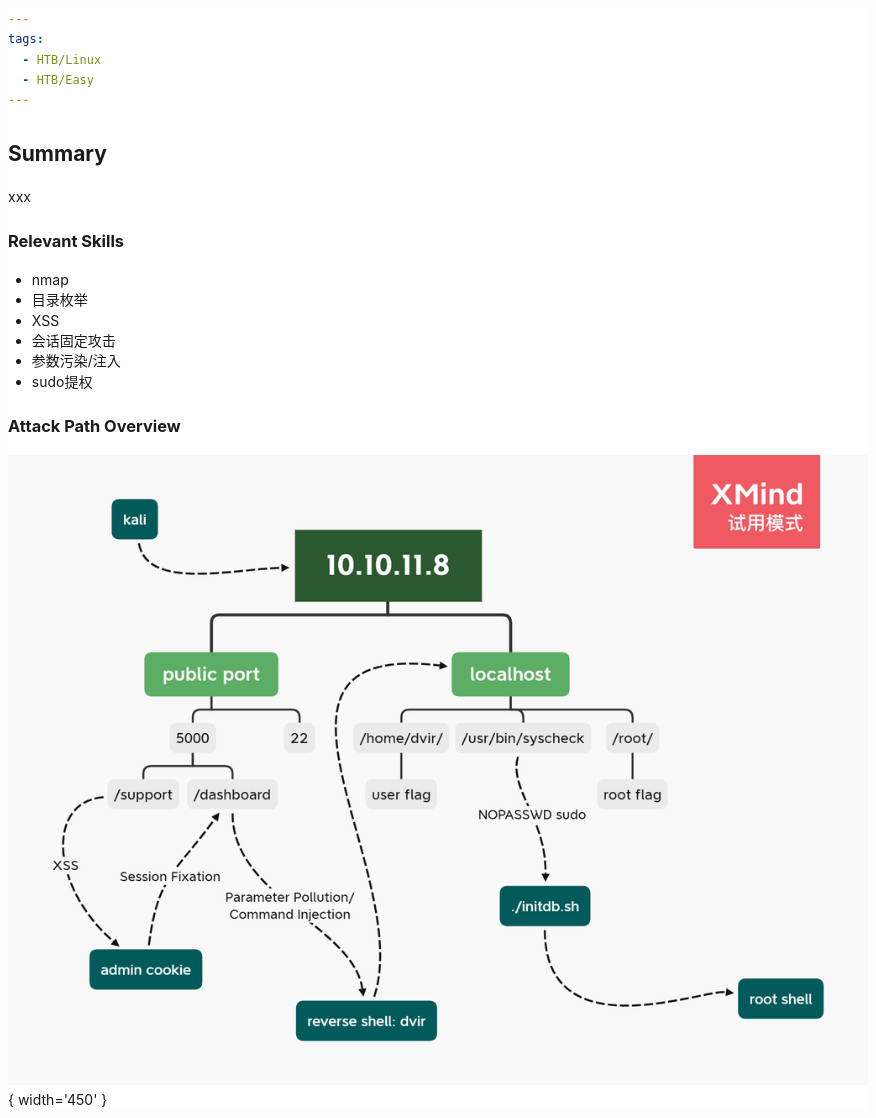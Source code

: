 ```yaml
---
tags:
  - HTB/Linux
  - HTB/Easy
---
```

## Summary


xxx

### Relevant Skills

- nmap
- 目录枚举
- XSS
- 会话固定攻击
- 参数污染/注入
- sudo提权

### Attack Path Overview

![attack-path](./AttackPath/HTB-Headless.png){ width='450' }
